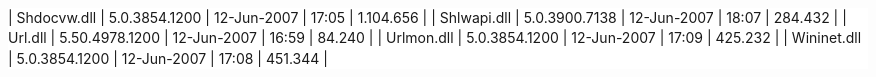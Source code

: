 | Shdocvw.dll  | 5.0.3854.1200  | 12-Jun-2007 | 17:05   | 1.104.656 |
| Shlwapi.dll  | 5.0.3900.7138  | 12-Jun-2007 | 18:07   | 284.432   |
| Url.dll      | 5.50.4978.1200 | 12-Jun-2007 | 16:59   | 84.240    |
| Urlmon.dll   | 5.0.3854.1200  | 12-Jun-2007 | 17:09   | 425.232   |
| Wininet.dll  | 5.0.3854.1200  | 12-Jun-2007 | 17:08   | 451.344   |

